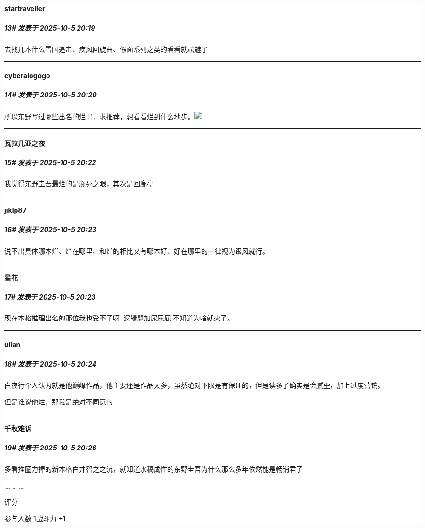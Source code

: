 ####  startraveller  
##### 13#       发表于 2025-10-5 20:19

去找几本什么雪国追击、疾风回旋曲、假面系列之类的看看就祛魅了

*****

####  cyberalogogo  
##### 14#       发表于 2025-10-5 20:20

所以东野写过哪些出名的烂书，求推荐，想看看烂到什么地步。<img src="https://static.stage1st.com/image/smiley/face2017/049.png" referrerpolicy="no-referrer">

*****

####  瓦拉几亚之夜  
##### 15#       发表于 2025-10-5 20:22

我觉得东野圭吾最烂的是濒死之眼，其次是回廊亭

*****

####  jiklp87  
##### 16#       发表于 2025-10-5 20:23

说不出具体哪本烂、烂在哪里、和烂的相比又有哪本好、好在哪里的一律视为跟风就行。

*****

####  星花  
##### 17#       发表于 2025-10-5 20:23

现在本格推理出名的那位我也受不了呀  逻辑题加屎尿屁 不知道为啥就火了。

*****

####  ulian  
##### 18#       发表于 2025-10-5 20:24

白夜行个人认为就是他巅峰作品，他主要还是作品太多，虽然绝对下限是有保证的，但是读多了确实是会腻歪，加上过度营销。

但是谁说他烂，那我是绝对不同意的

*****

####  千秋难诉  
##### 19#       发表于 2025-10-5 20:26

多看推圈力捧的新本格白井智之之流，就知道水稿成性的东野圭吾为什么那么多年依然能是畅销君了

﹍﹍﹍

评分

 参与人数 1战斗力 +1
